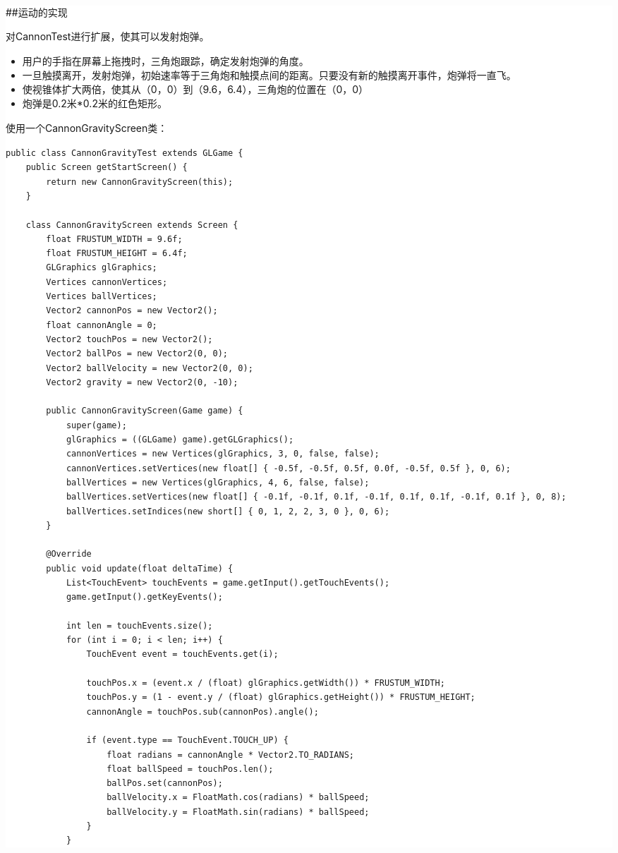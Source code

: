 ##运动的实现

对CannonTest进行扩展，使其可以发射炮弹。

* 用户的手指在屏幕上拖拽时，三角炮跟踪，确定发射炮弹的角度。
* 一旦触摸离开，发射炮弹，初始速率等于三角炮和触摸点间的距离。只要没有新的触摸离开事件，炮弹将一直飞。
* 使视锥体扩大两倍，使其从（0，0）到（9.6，6.4），三角炮的位置在（0，0）
* 炮弹是0.2米*0.2米的红色矩形。

使用一个CannonGravityScreen类：

	public class CannonGravityTest extends GLGame {
		public Screen getStartScreen() {
			return new CannonGravityScreen(this);
		}

		class CannonGravityScreen extends Screen {
			float FRUSTUM_WIDTH = 9.6f;
			float FRUSTUM_HEIGHT = 6.4f;
			GLGraphics glGraphics;
			Vertices cannonVertices;
			Vertices ballVertices;
			Vector2 cannonPos = new Vector2();
			float cannonAngle = 0;
			Vector2 touchPos = new Vector2();
			Vector2 ballPos = new Vector2(0, 0);
			Vector2 ballVelocity = new Vector2(0, 0);
			Vector2 gravity = new Vector2(0, -10);

			public CannonGravityScreen(Game game) {
				super(game);
				glGraphics = ((GLGame) game).getGLGraphics();
				cannonVertices = new Vertices(glGraphics, 3, 0, false, false);
				cannonVertices.setVertices(new float[] { -0.5f, -0.5f, 0.5f, 0.0f, -0.5f, 0.5f }, 0, 6);
				ballVertices = new Vertices(glGraphics, 4, 6, false, false);
				ballVertices.setVertices(new float[] { -0.1f, -0.1f, 0.1f, -0.1f, 0.1f, 0.1f, -0.1f, 0.1f }, 0, 8);
				ballVertices.setIndices(new short[] { 0, 1, 2, 2, 3, 0 }, 0, 6);
			}
	
			@Override
			public void update(float deltaTime) {
				List<TouchEvent> touchEvents = game.getInput().getTouchEvents();
				game.getInput().getKeyEvents();
	
				int len = touchEvents.size();
				for (int i = 0; i < len; i++) {
					TouchEvent event = touchEvents.get(i);
	
					touchPos.x = (event.x / (float) glGraphics.getWidth()) * FRUSTUM_WIDTH;
					touchPos.y = (1 - event.y / (float) glGraphics.getHeight()) * FRUSTUM_HEIGHT;
					cannonAngle = touchPos.sub(cannonPos).angle();
	
					if (event.type == TouchEvent.TOUCH_UP) {
						float radians = cannonAngle * Vector2.TO_RADIANS;
						float ballSpeed = touchPos.len();
						ballPos.set(cannonPos);
						ballVelocity.x = FloatMath.cos(radians) * ballSpeed;
						ballVelocity.y = FloatMath.sin(radians) * ballSpeed;
					}
				}
